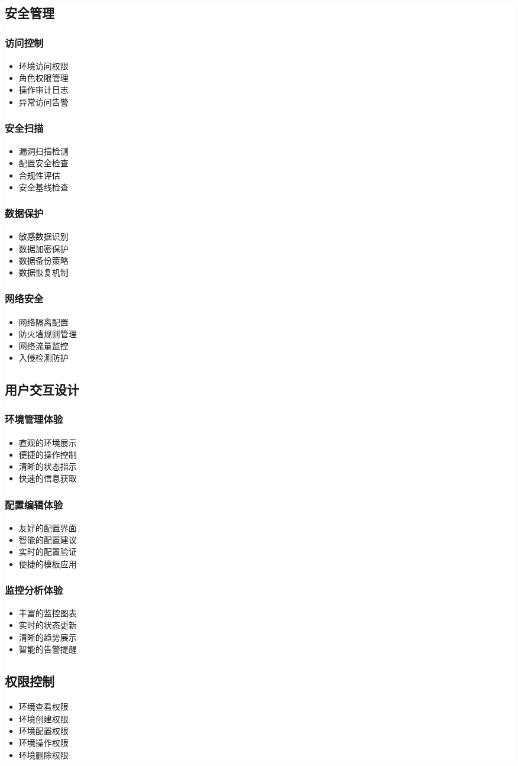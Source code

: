 ## 安全管理

### 访问控制
- 环境访问权限
- 角色权限管理
- 操作审计日志
- 异常访问告警

### 安全扫描
- 漏洞扫描检测
- 配置安全检查
- 合规性评估
- 安全基线检查

### 数据保护
- 敏感数据识别
- 数据加密保护
- 数据备份策略
- 数据恢复机制

### 网络安全
- 网络隔离配置
- 防火墙规则管理
- 网络流量监控
- 入侵检测防护

## 用户交互设计

### 环境管理体验
- 直观的环境展示
- 便捷的操作控制
- 清晰的状态指示
- 快速的信息获取

### 配置编辑体验
- 友好的配置界面
- 智能的配置建议
- 实时的配置验证
- 便捷的模板应用

### 监控分析体验
- 丰富的监控图表
- 实时的状态更新
- 清晰的趋势展示
- 智能的告警提醒

## 权限控制
- 环境查看权限
- 环境创建权限
- 环境配置权限
- 环境操作权限
- 环境删除权限